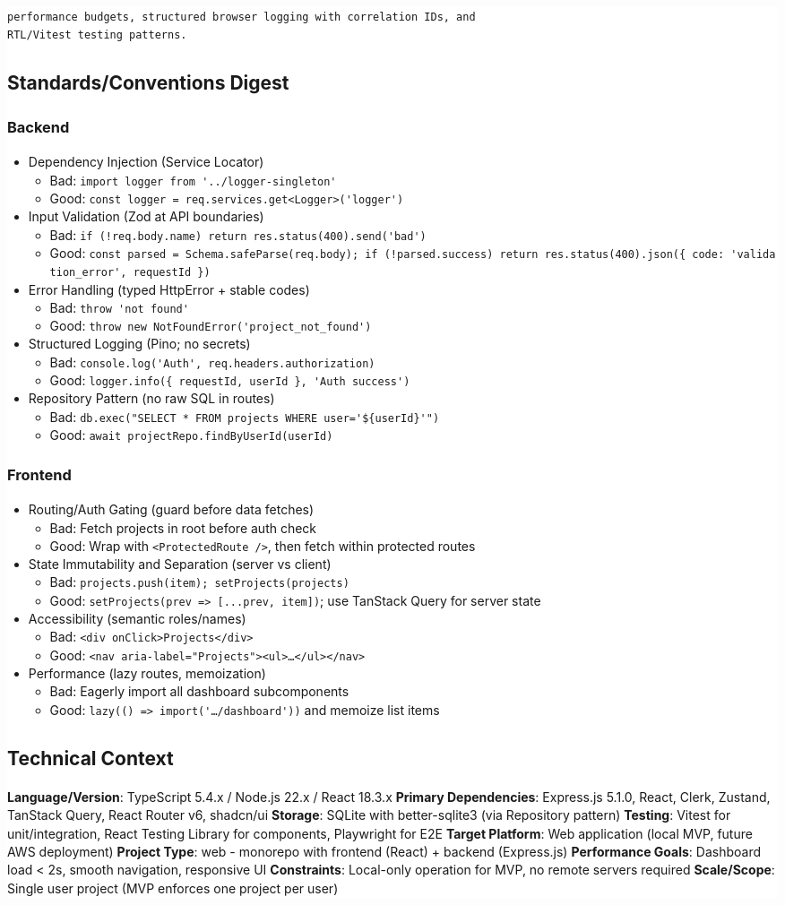     performance budgets, structured browser logging with correlation IDs, and
    RTL/Vitest testing patterns.

## Standards/Conventions Digest

### Backend

- Dependency Injection (Service Locator)
  - Bad: `import logger from '../logger-singleton'`
  - Good: `const logger = req.services.get<Logger>('logger')`
- Input Validation (Zod at API boundaries)
  - Bad: `if (!req.body.name) return res.status(400).send('bad')`
  - Good:
    `const parsed = Schema.safeParse(req.body); if (!parsed.success) return res.status(400).json({ code: 'validation_error', requestId })`
- Error Handling (typed HttpError + stable codes)
  - Bad: `throw 'not found'`
  - Good: `throw new NotFoundError('project_not_found')`
- Structured Logging (Pino; no secrets)
  - Bad: `console.log('Auth', req.headers.authorization)`
  - Good: `logger.info({ requestId, userId }, 'Auth success')`
- Repository Pattern (no raw SQL in routes)
  - Bad: `db.exec("SELECT * FROM projects WHERE user='${userId}'")`
  - Good: `await projectRepo.findByUserId(userId)`

### Frontend

- Routing/Auth Gating (guard before data fetches)
  - Bad: Fetch projects in root before auth check
  - Good: Wrap with `<ProtectedRoute />`, then fetch within protected routes
- State Immutability and Separation (server vs client)
  - Bad: `projects.push(item); setProjects(projects)`
  - Good: `setProjects(prev => [...prev, item])`; use TanStack Query for server
    state
- Accessibility (semantic roles/names)
  - Bad: `<div onClick>Projects</div>`
  - Good: `<nav aria-label="Projects"><ul>…</ul></nav>`
- Performance (lazy routes, memoization)
  - Bad: Eagerly import all dashboard subcomponents
  - Good: `lazy(() => import('…/dashboard'))` and memoize list items

## Technical Context

**Language/Version**: TypeScript 5.4.x / Node.js 22.x / React 18.3.x **Primary
Dependencies**: Express.js 5.1.0, React, Clerk, Zustand, TanStack Query, React
Router v6, shadcn/ui **Storage**: SQLite with better-sqlite3 (via Repository
pattern) **Testing**: Vitest for unit/integration, React Testing Library for
components, Playwright for E2E **Target Platform**: Web application (local MVP,
future AWS deployment) **Project Type**: web - monorepo with frontend (React) +
backend (Express.js) **Performance Goals**: Dashboard load < 2s, smooth
navigation, responsive UI **Constraints**: Local-only operation for MVP, no
remote servers required **Scale/Scope**: Single user project (MVP enforces one
project per user)

